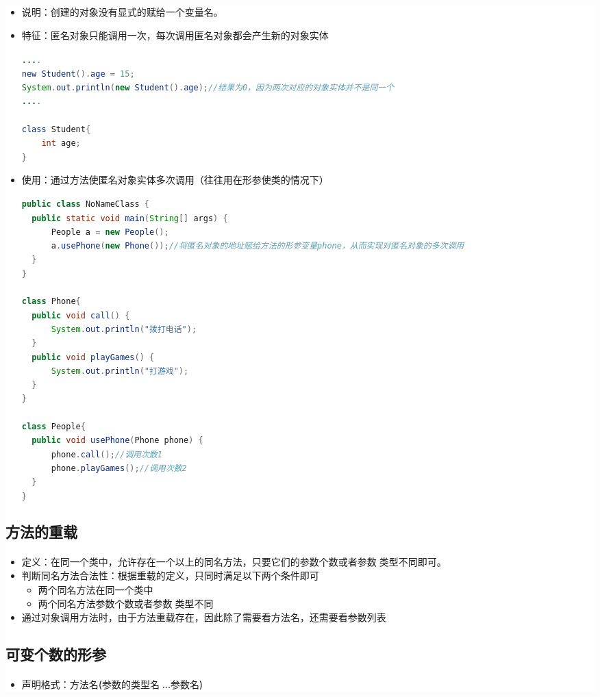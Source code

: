 - 说明：创建的对象没有显式的赋给一个变量名。

- 特征：匿名对象只能调用一次，每次调用匿名对象都会产生新的对象实体

  ```java
  ....
  new Student().age = 15;
  System.out.println(new Student().age);//结果为0，因为两次对应的对象实体并不是同一个
  ....
  
  class Student{
      int age;
  }
  ```

- 使用：通过方法使匿名对象实体多次调用（往往用在形参使类的情况下）

  ```java
  public class NoNameClass {
  	public static void main(String[] args) {
  		People a = new People();
  		a.usePhone(new Phone());//将匿名对象的地址赋给方法的形参变量phone，从而实现对匿名对象的多次调用
  	}
  }
  
  class Phone{
  	public void call() {
  		System.out.println("拨打电话");
  	}
  	public void playGames() {
  		System.out.println("打游戏");
  	}
  }
  
  class People{
  	public void usePhone(Phone phone) {
  		phone.call();//调用次数1
  		phone.playGames();//调用次数2
  	}
  }
  ```

## 方法的重载

- 定义：在同一个类中，允许存在一个以上的同名方法，只要它们的参数个数或者参数 类型不同即可。
- 判断同名方法合法性：根据重载的定义，只同时满足以下两个条件即可
  - 两个同名方法在同一个类中
  - 两个同名方法参数个数或者参数 类型不同
- 通过对象调用方法时，由于方法重载存在，因此除了需要看方法名，还需要看参数列表

## 可变个数的形参

- 声明格式：方法名(参数的类型名 ...参数名)
